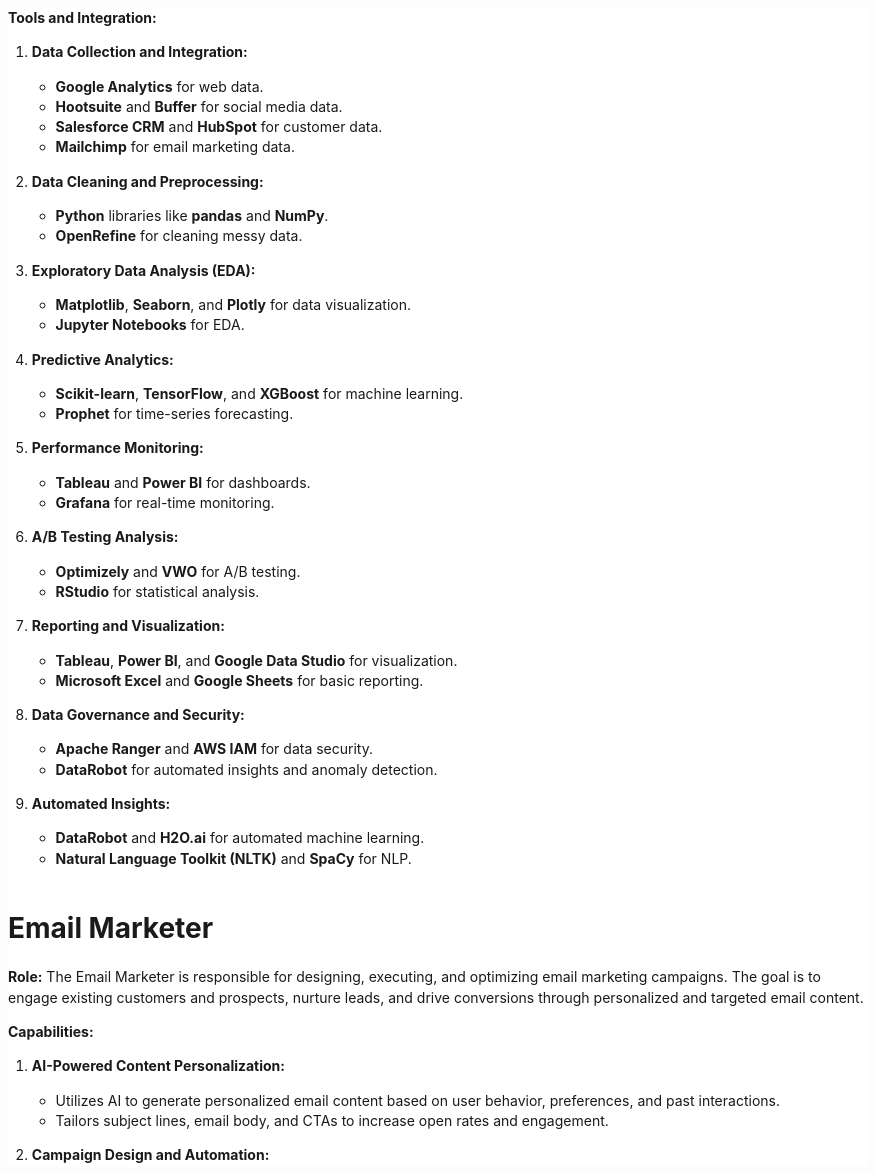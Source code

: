**Tools and Integration:**

1. **Data Collection and Integration:**
    
    - **Google Analytics** for web data.
    - **Hootsuite** and **Buffer** for social media data.
    - **Salesforce CRM** and **HubSpot** for customer data.
    - **Mailchimp** for email marketing data.
2. **Data Cleaning and Preprocessing:**
    
    - **Python** libraries like **pandas** and **NumPy**.
    - **OpenRefine** for cleaning messy data.
3. **Exploratory Data Analysis (EDA):**
    
    - **Matplotlib**, **Seaborn**, and **Plotly** for data visualization.
    - **Jupyter Notebooks** for EDA.
4. **Predictive Analytics:**
    
    - **Scikit-learn**, **TensorFlow**, and **XGBoost** for machine learning.
    - **Prophet** for time-series forecasting.
5. **Performance Monitoring:**
    
    - **Tableau** and **Power BI** for dashboards.
    - **Grafana** for real-time monitoring.
6. **A/B Testing Analysis:**
    
    - **Optimizely** and **VWO** for A/B testing.
    - **RStudio** for statistical analysis.
7. **Reporting and Visualization:**
    
    - **Tableau**, **Power BI**, and **Google Data Studio** for visualization.
    - **Microsoft Excel** and **Google Sheets** for basic reporting.
8. **Data Governance and Security:**
    
    - **Apache Ranger** and **AWS IAM** for data security.
    - **DataRobot** for automated insights and anomaly detection.
9. **Automated Insights:**
    
    - **DataRobot** and **H2O.ai** for automated machine learning.
    - **Natural Language Toolkit (NLTK)** and **SpaCy** for NLP.


# Email Marketer

**Role:** The Email Marketer is responsible for designing, executing, and optimizing email marketing campaigns. The goal is to engage existing customers and prospects, nurture leads, and drive conversions through personalized and targeted email content.

**Capabilities:**

1. **AI-Powered Content Personalization:**
    
    - Utilizes AI to generate personalized email content based on user behavior, preferences, and past interactions.
    - Tailors subject lines, email body, and CTAs to increase open rates and engagement.
2. **Campaign Design and Automation:**
    